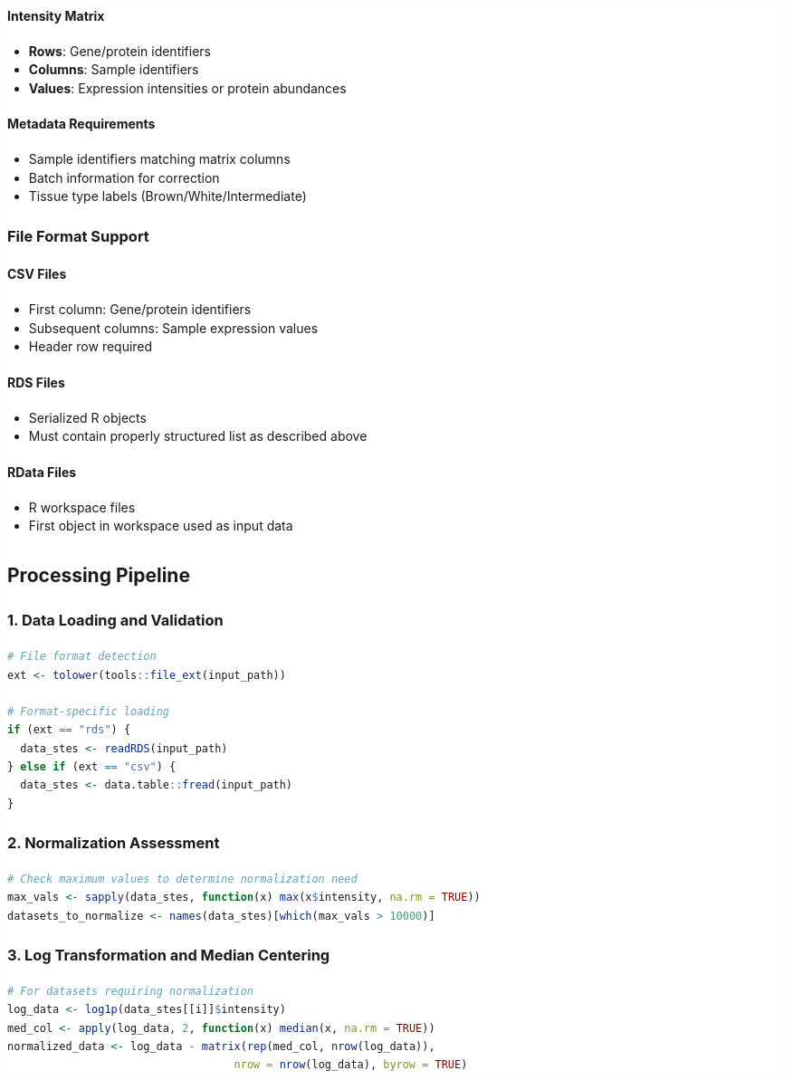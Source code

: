 #### Intensity Matrix
- **Rows**: Gene/protein identifiers
- **Columns**: Sample identifiers
- **Values**: Expression intensities or protein abundances

#### Metadata Requirements
- Sample identifiers matching matrix columns
- Batch information for correction
- Tissue type labels (Brown/White/Intermediate)

### File Format Support

#### CSV Files
- First column: Gene/protein identifiers
- Subsequent columns: Sample expression values
- Header row required

#### RDS Files
- Serialized R objects
- Must contain properly structured list as described above

#### RData Files
- R workspace files
- First object in workspace used as input data

## Processing Pipeline

### 1. Data Loading and Validation
```r
# File format detection
ext <- tolower(tools::file_ext(input_path))

# Format-specific loading
if (ext == "rds") {
  data_stes <- readRDS(input_path)
} else if (ext == "csv") {
  data_stes <- data.table::fread(input_path)
}
```

### 2. Normalization Assessment
```r
# Check maximum values to determine normalization need
max_vals <- sapply(data_stes, function(x) max(x$intensity, na.rm = TRUE))
datasets_to_normalize <- names(data_stes)[which(max_vals > 10000)]
```

### 3. Log Transformation and Median Centering
```r
# For datasets requiring normalization
log_data <- log1p(data_stes[[i]]$intensity)
med_col <- apply(log_data, 2, function(x) median(x, na.rm = TRUE))
normalized_data <- log_data - matrix(rep(med_col, nrow(log_data)), 
                                   nrow = nrow(log_data), byrow = TRUE)
```
